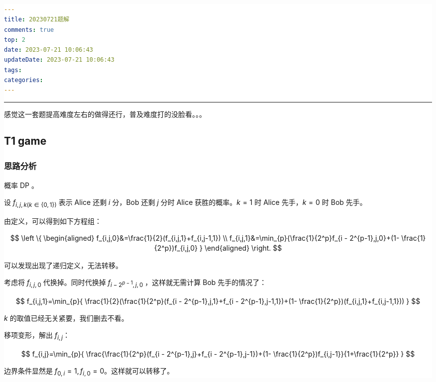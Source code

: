 ```yaml
---
title: 20230721题解
comments: true
top: 2
date: 2023-07-21 10:06:43
updateDate: 2023-07-21 10:06:43
tags:
categories:
---
```


---



感觉这一套题提高难度左右的做得还行，普及难度打的没脸看。。。

## T1 game

### 思路分析

概率 DP 。

设 $f_{i,j,k(k \in \{0,1\})}$ 表示 Alice 还剩 $i$ 分，Bob 还剩 $j$ 分时 Alice 获胜的概率。$k=1$ 时 Alice 先手，$k=0$ 时 Bob 先手。

由定义，可以得到如下方程组：

$$
\left \{
\begin{aligned}
    f_{i,j,0}&=\frac{1}{2}(f_{i,j,1}+f_{i,j-1,1}) \\
    f_{i,j,1}&=\min_{p}{\frac{1}{2^p}f_{i - 2^{p-1},j,0}+(1- \frac{1}{2^p})f_{i,j,0} }
\end{aligned}
\right.
$$

可以发现出现了递归定义，无法转移。

考虑将 $f_{i,j,0}$ 代换掉。同时代换掉 $f_{i - 2^{p-1},j,0}$ ，这样就无需计算 Bob 先手的情况了：

$$
f_{i,j,1}=\min_{p}{ \frac{1}{2}(\frac{1}{2^p}(f_{i - 2^{p-1},j,1}+f_{i - 2^{p-1},j-1,1})+(1- \frac{1}{2^p})(f_{i,j,1}+f_{i,j-1,1})) }
$$

$k$ 的取值已经无关紧要，我们删去不看。

移项变形，解出 $f_{i,j}$：

$$
f_{i,j}=\min_{p}{  \frac{\frac{1}{2^p}(f_{i - 2^{p-1},j}+f_{i - 2^{p-1},j-1})+(1- \frac{1}{2^p})f_{i,j-1}}{1+\frac{1}{2^p}}  }
$$

边界条件显然是 $f_{0,i}=1,f_{i,0}=0$。这样就可以转移了。
